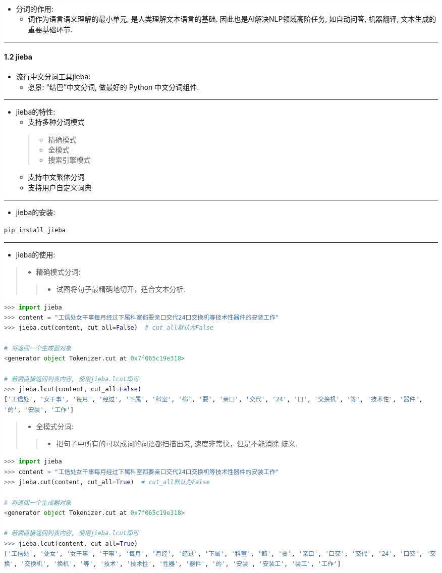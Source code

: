 

* 分词的作用:
	* 词作为语言语义理解的最小单元, 是人类理解文本语言的基础. 因此也是AI解决NLP领域高阶任务, 如自动问答, 机器翻译, 文本生成的重要基础环节.

---

#### 1.2 jieba

* 流行中文分词工具jieba:
  * 愿景: “结巴”中文分词, 做最好的 Python 中文分词组件.


---

* jieba的特性:
	* 支持多种分词模式
	> * 精确模式
	> * 全模式
	> * 搜索引擎模式
	* 支持中文繁体分词
	* 支持用户自定义词典


---

* jieba的安装:

```shell
pip install jieba
```

---

* jieba的使用:

> * 精确模式分词:
>> * 试图将句子最精确地切开，适合文本分析.


```python
>>> import jieba
>>> content = "工信处女干事每月经过下属科室都要亲口交代24口交换机等技术性器件的安装工作"
>>> jieba.cut(content, cut_all=False)  # cut_all默认为False

# 将返回一个生成器对象
<generator object Tokenizer.cut at 0x7f065c19e318>

# 若需直接返回列表内容, 使用jieba.lcut即可
>>> jieba.lcut(content, cut_all=False)
['工信处', '女干事', '每月', '经过', '下属', '科室', '都', '要', '亲口', '交代', '24', '口', '交换机', '等', '技术性', '器件', '的', '安装', '工作']
```

> * 全模式分词:
>> * 把句子中所有的可以成词的词语都扫描出来, 速度非常快，但是不能消除
歧义.


```python
>>> import jieba
>>> content = "工信处女干事每月经过下属科室都要亲口交代24口交换机等技术性器件的安装工作"
>>> jieba.cut(content, cut_all=True)  # cut_all默认为False

# 将返回一个生成器对象
<generator object Tokenizer.cut at 0x7f065c19e318>

# 若需直接返回列表内容, 使用jieba.lcut即可
>>> jieba.lcut(content, cut_all=True)
['工信处', '处女', '女干事', '干事', '每月', '月经', '经过', '下属', '科室', '都', '要', '亲口', '口交', '交代', '24', '口交', '交换', '交换机', '换机', '等', '技术', '技术性', '性器', '器件', '的', '安装', '安装工', '装工', '工作']

```